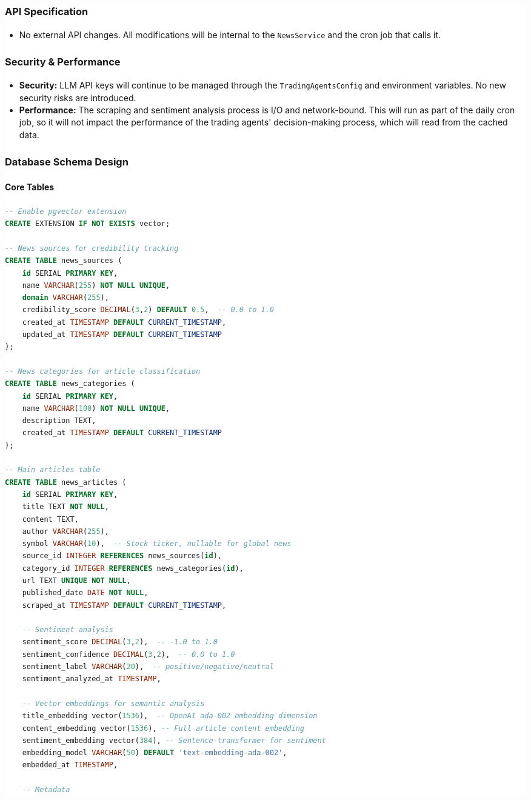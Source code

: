 ### API Specification
- No external API changes. All modifications will be internal to the `NewsService` and the cron job that calls it.

### Security & Performance
- **Security:** LLM API keys will continue to be managed through the `TradingAgentsConfig` and environment variables. No new security risks are introduced.
- **Performance:** The scraping and sentiment analysis process is I/O and network-bound. This will run as part of the daily cron job, so it will not impact the performance of the trading agents' decision-making process, which will read from the cached data.

### Database Schema Design

#### Core Tables
```sql
-- Enable pgvector extension
CREATE EXTENSION IF NOT EXISTS vector;

-- News sources for credibility tracking
CREATE TABLE news_sources (
    id SERIAL PRIMARY KEY,
    name VARCHAR(255) NOT NULL UNIQUE,
    domain VARCHAR(255),
    credibility_score DECIMAL(3,2) DEFAULT 0.5,  -- 0.0 to 1.0
    created_at TIMESTAMP DEFAULT CURRENT_TIMESTAMP,
    updated_at TIMESTAMP DEFAULT CURRENT_TIMESTAMP
);

-- News categories for article classification  
CREATE TABLE news_categories (
    id SERIAL PRIMARY KEY,
    name VARCHAR(100) NOT NULL UNIQUE,
    description TEXT,
    created_at TIMESTAMP DEFAULT CURRENT_TIMESTAMP
);

-- Main articles table
CREATE TABLE news_articles (
    id SERIAL PRIMARY KEY,
    title TEXT NOT NULL,
    content TEXT,
    author VARCHAR(255),
    symbol VARCHAR(10),  -- Stock ticker, nullable for global news
    source_id INTEGER REFERENCES news_sources(id),
    category_id INTEGER REFERENCES news_categories(id),
    url TEXT UNIQUE NOT NULL,
    published_date DATE NOT NULL,
    scraped_at TIMESTAMP DEFAULT CURRENT_TIMESTAMP,
    
    -- Sentiment analysis
    sentiment_score DECIMAL(3,2),  -- -1.0 to 1.0
    sentiment_confidence DECIMAL(3,2),  -- 0.0 to 1.0  
    sentiment_label VARCHAR(20),  -- positive/negative/neutral
    sentiment_analyzed_at TIMESTAMP,
    
    -- Vector embeddings for semantic analysis
    title_embedding vector(1536),  -- OpenAI ada-002 embedding dimension
    content_embedding vector(1536), -- Full article content embedding
    sentiment_embedding vector(384), -- Sentence-transformer for sentiment
    embedding_model VARCHAR(50) DEFAULT 'text-embedding-ada-002',
    embedded_at TIMESTAMP,
    
    -- Metadata
```